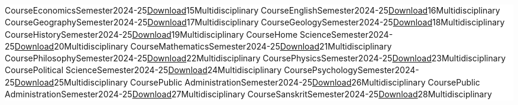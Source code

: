 Course</td><td data-label="SUBJECT/DISCIPLINE">Economics</td><td data-label="SCHEME">Semester</td><td data-label="YEARS">2024-25</td><td data-label="Download"><a href="https://beautiful-belekoy-e3abdc.netlify.app/student/syl_N/UP_SYL_2024-25/BA multi disciplinary course (MDC)-english version.pdf" target="_blank">Download</a></td></tr><tr><td data-label="S.No.">15</td><td data-label="NAME OF PROGRAMME">Multidisciplinary Course</td><td data-label="SUBJECT/DISCIPLINE">English</td><td data-label="SCHEME">Semester</td><td data-label="YEARS">2024-25</td><td data-label="Download"><a href="https://beautiful-belekoy-e3abdc.netlify.app/student/syl_N/UP_SYL_2024-25/MDC_26.10.2024.pdf" target="_blank">Download</a></td></tr><tr><td data-label="S.No.">16</td><td data-label="NAME OF PROGRAMME">Multidisciplinary Course</td><td data-label="SUBJECT/DISCIPLINE">Geography</td><td data-label="SCHEME">Semester</td><td data-label="YEARS">2024-25</td><td data-label="Download"><a href="https://beautiful-belekoy-e3abdc.netlify.app/student/syl_N/UP_SYL_2024-25/MDCINGeography(IIIIVV)Sem2024-25.pdf" target="_blank">Download</a></td></tr><tr><td data-label="S.No.">17</td><td data-label="NAME OF PROGRAMME">Multidisciplinary Course</td><td data-label="SUBJECT/DISCIPLINE">Geology</td><td data-label="SCHEME">Semester</td><td data-label="YEARS">2024-25</td><td data-label="Download"><a href="https://beautiful-belekoy-e3abdc.netlify.app/student/syl_N/UP_SYL_2024-25/English Multidesciplinary UG-NEP1.pdf" target="_blank">Download</a></td></tr><tr><td data-label="S.No.">18</td><td data-label="NAME OF PROGRAMME">Multidisciplinary Course</td><td data-label="SUBJECT/DISCIPLINE">History</td><td data-label="SCHEME">Semester</td><td data-label="YEARS">2024-25</td><td data-label="Download"><a href="https://beautiful-belekoy-e3abdc.netlify.app/student/syl_N/UP_SYL_2024-25/MDC__History.pdf" target="_blank">Download</a></td></tr><tr><td data-label="S.No.">19</td><td data-label="NAME OF PROGRAMME">Multidisciplinary Course</td><td data-label="SUBJECT/DISCIPLINE">Home Science</td><td data-label="SCHEME">Semester</td><td data-label="YEARS">2024-25</td><td data-label="Download"><a href="https://beautiful-belekoy-e3abdc.netlify.app/student/syl_N/UP_SYL_2024-25/Multidisciplinary Course for III, IV and V semester NEP 2020.pdf" target="_blank">Download</a></td></tr><tr><td data-label="S.No.">20</td><td data-label="NAME OF PROGRAMME">Multidisciplinary Course</td><td data-label="SUBJECT/DISCIPLINE">Mathematics</td><td data-label="SCHEME">Semester</td><td data-label="YEARS">2024-25</td><td data-label="Download"><a href="https://beautiful-belekoy-e3abdc.netlify.app/student/syl_N/UP_SYL_2024-25/Maths_MDM(Multidisciplinary)1.pdf" target="_blank">Download</a></td></tr><tr><td data-label="S.No.">21</td><td data-label="NAME OF PROGRAMME">Multidisciplinary Course</td><td data-label="SUBJECT/DISCIPLINE">Philosophy</td><td data-label="SCHEME">Semester</td><td data-label="YEARS">2024-25</td><td data-label="Download"><a href="https://beautiful-belekoy-e3abdc.netlify.app/student/syl_N/UP_SYL_2024-25/MDM Philosophy.pdf" target="_blank">Download</a></td></tr><tr><td data-label="S.No.">22</td><td data-label="NAME OF PROGRAMME">Multidisciplinary Course</td><td data-label="SUBJECT/DISCIPLINE">Physics</td><td data-label="SCHEME">Semester</td><td data-label="YEARS">2024-25</td><td data-label="Download"><a href="https://beautiful-belekoy-e3abdc.netlify.app/student/syl_N/UP_SYL_2024-25/MDC-PHYSICS-SYLLABUS (1).pdf" target="_blank">Download</a></td></tr><tr><td data-label="S.No.">23</td><td data-label="NAME OF PROGRAMME">Multidisciplinary Course</td><td data-label="SUBJECT/DISCIPLINE">Political Science</td><td data-label="SCHEME">Semester</td><td data-label="YEARS">2024-25</td><td data-label="Download"><a href="https://beautiful-belekoy-e3abdc.netlify.app/student/syl_N/UP_SYL_2024-25/MDC Political syllabus -2024-25.pdf" target="_blank">Download</a></td></tr><tr><td data-label="S.No.">24</td><td data-label="NAME OF PROGRAMME">Multidisciplinary Course</td><td data-label="SUBJECT/DISCIPLINE">Psychology</td><td data-label="SCHEME">Semester</td><td data-label="YEARS">2024-25</td><td data-label="Download"><a href="https://beautiful-belekoy-e3abdc.netlify.app/student/syl_N/UP_SYL_2024-25/MDC Psychology.pdf" target="_blank">Download</a></td></tr><tr><td data-label="S.No.">25</td><td data-label="NAME OF PROGRAMME">Multidisciplinary Course</td><td data-label="SUBJECT/DISCIPLINE">Public Administration</td><td data-label="SCHEME">Semester</td><td data-label="YEARS">2024-25</td><td data-label="Download"><a href="https://beautiful-belekoy-e3abdc.netlify.app/student/syl_N/UP_SYL_2024-25/MDC  Public Administration III Sem 2024-25.pdf" target="_blank">Download</a></td></tr><tr><td data-label="S.No.">26</td><td data-label="NAME OF PROGRAMME">Multidisciplinary Course</td><td data-label="SUBJECT/DISCIPLINE">Public Administration</td><td data-label="SCHEME">Semester</td><td data-label="YEARS">2024-25</td><td data-label="Download"><a href="https://beautiful-belekoy-e3abdc.netlify.app/student/syl_N/UP_SYL_2024-25/MDC_Public_Administration_IV_Sem.pdf" target="_blank">Download</a></td></tr><tr><td data-label="S.No.">27</td><td data-label="NAME OF PROGRAMME">Multidisciplinary Course</td><td data-label="SUBJECT/DISCIPLINE">Sanskrit</td><td data-label="SCHEME">Semester</td><td data-label="YEARS">2024-25</td><td data-label="Download"><a href="https://beautiful-belekoy-e3abdc.netlify.app/student/syl_N/UP_SYL_2024-25/MDC IN Sanskrit  3rd Semester 2024-25.pdf" target="_blank">Download</a></td></tr><tr><td data-label="S.No.">28</td><td data-label="NAME OF PROGRAMME">Multidisciplinary